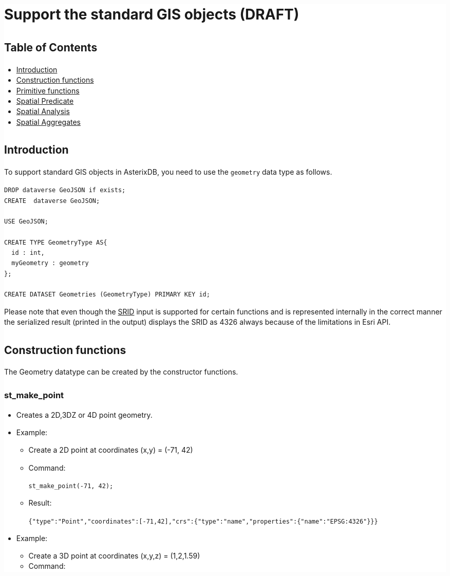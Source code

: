 

# Support the standard GIS objects (DRAFT) #
## <a id="toc">Table of Contents</a> ##

* [Introduction](#Introduction)
* [Construction functions](#construction)
* [Primitive functions](#primitive)
* [Spatial Predicate](#predicate)
* [Spatial Analysis](#analysis)
* [Spatial Aggregates](#aggregateNode)

## <a id="Introduction">Introduction</a>
 
To support standard GIS objects in AsterixDB, you need to use the `geometry` data type as follows.

```
DROP dataverse GeoJSON if exists;
CREATE  dataverse GeoJSON;

USE GeoJSON;

CREATE TYPE GeometryType AS{
  id : int,
  myGeometry : geometry
};

CREATE DATASET Geometries (GeometryType) PRIMARY KEY id;
```

Please note that even though the [SRID](http://desktop.arcgis.com/en/arcmap/10.3/manage-data/using-sql-with-gdbs/what-is-an-srid.htm)
input is supported for certain functions and is represented internally in the correct manner the serialized result (printed in the output) displays the SRID as 4326 always because of the limitations in Esri API.

## <a id="construction">Construction functions</a>
The Geometry datatype can be created by the constructor functions.

### st_make_point ###
* Creates a 2D,3DZ or 4D point geometry.

* Example:
  * Create a 2D point at coordinates (x,y) = (-71, 42)
  * Command:
  
        st_make_point(-71, 42);
  * Result:
  
        {"type":"Point","coordinates":[-71,42],"crs":{"type":"name","properties":{"name":"EPSG:4326"}}}
* Example:
  * Create a 3D point at coordinates (x,y,z) = (1,2,1.59)
  * Command:
  